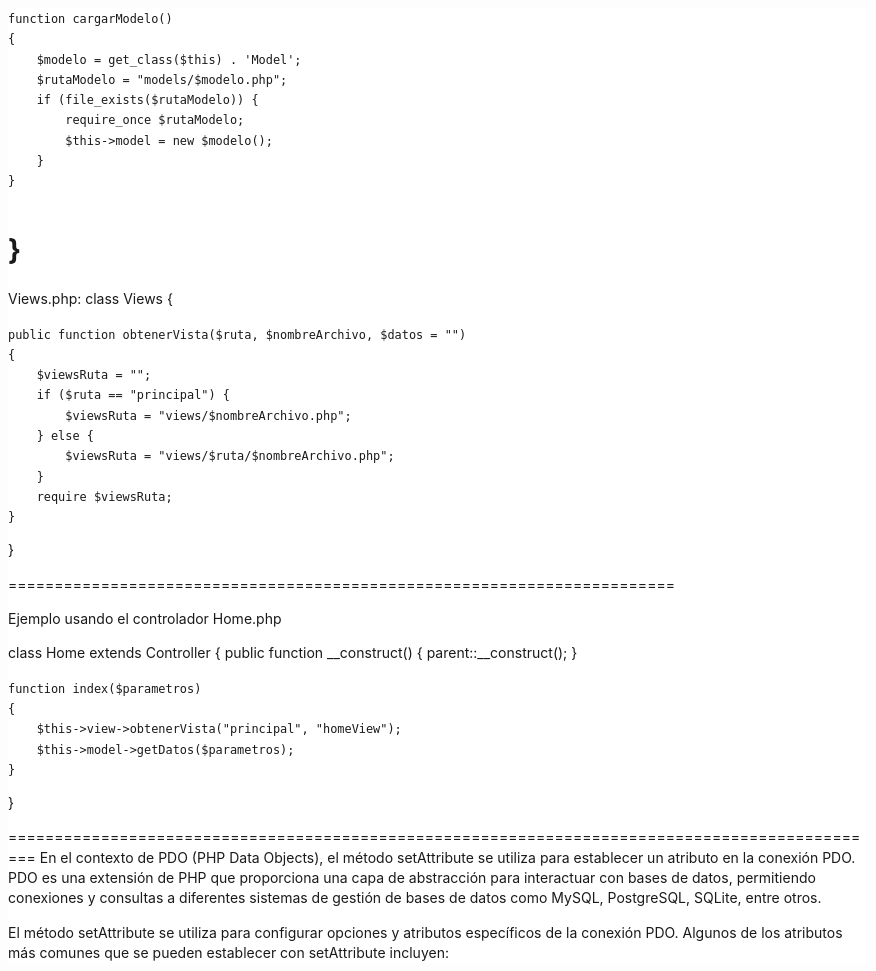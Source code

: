 

    function cargarModelo()
    {
        $modelo = get_class($this) . 'Model';
        $rutaModelo = "models/$modelo.php";
        if (file_exists($rutaModelo)) {
            require_once $rutaModelo;
            $this->model = new $modelo();
        }
    }
}
========================================================================

Views.php: 
class Views
{

    public function obtenerVista($ruta, $nombreArchivo, $datos = "")
    {
        $viewsRuta = "";
        if ($ruta == "principal") {
            $viewsRuta = "views/$nombreArchivo.php";
        } else {
            $viewsRuta = "views/$ruta/$nombreArchivo.php";
        }
        require $viewsRuta;
    }
}

========================================================================

Ejemplo usando el controlador Home.php

class Home extends Controller
{
    public function __construct()
    {
        parent::__construct();
    }


    function index($parametros)
    {
        $this->view->obtenerVista("principal", "homeView");
        $this->model->getDatos($parametros);
    }
}

===============================================================================================
En el contexto de PDO (PHP Data Objects), el método setAttribute se utiliza para establecer un atributo en la conexión PDO. PDO es una extensión de PHP que proporciona una capa de abstracción para interactuar con bases de datos, permitiendo conexiones y consultas a diferentes sistemas de gestión de bases de datos como MySQL, PostgreSQL, SQLite, entre otros.

El método setAttribute se utiliza para configurar opciones y atributos específicos de la conexión PDO. Algunos de los atributos más comunes que se pueden establecer con setAttribute incluyen:
